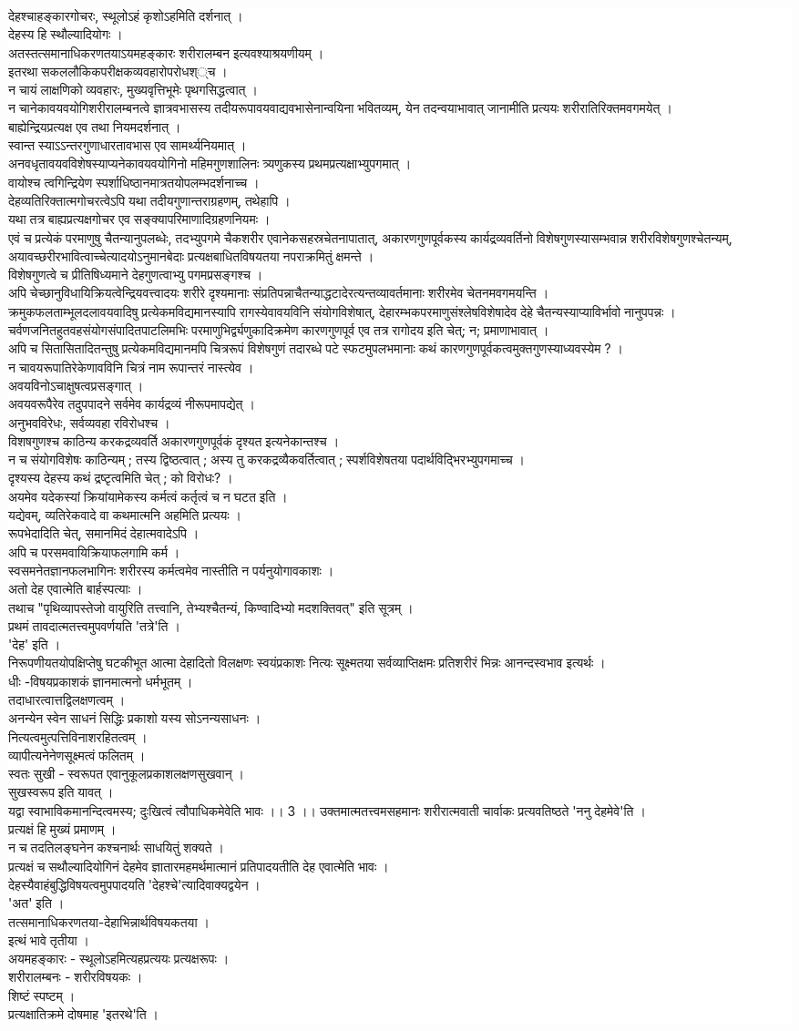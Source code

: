 देहश्चाहङ्कारगोचरः, स्थूलोऽहं कृशोऽहमिति दर्शनात् ।  
देहस्य हि स्थौल्यादियोगः ।  
अतस्तत्समानाधिकरणतयाऽयमहङ्कारः शरीरालम्बन इत्यवश्याश्रयणीयम् ।  
इतरथा सकललौकिकपरीक्षकव्यवहारोपरोधश््च ।  
न चायं लाक्षणिको व्यवहारः, मुख्यवृत्तिभूमेः पृथगसिद्धत्वात् ।  
न चानेकावयवयोगिशरीरालम्बनत्वे ज्ञात्रवभासस्य तदीयरूपावयवाद्यवभासेनान्वयिना भवितव्यम्, येन तदन्वयाभावात् जानामीति प्रत्ययः शरीरातिरिक्तमवगमयेत् ।  
बाह्येन्द्रियप्रत्यक्ष एव तथा नियमदर्शनात् ।  
स्वान्त स्याऽऽन्तरगुणाधारतावभास एव सामर्थ्यनियमात् ।  
अनवधृतावयवविशेषस्याप्यनेकावयवयोगिनो महिमगुणशालिनः त्र्यणुकस्य प्रथमप्रत्यक्षाभ्युपगमात् ।  
वायोश्च त्वगिन्द्रियेण स्पर्शाधिष्ठानमात्रतयोपलम्भदर्शनाच्च ।  
देहव्यतिरिक्तात्मगोचरत्वेऽपि यथा तदीयगुणान्तराग्रहणम्, तथेहापि ।  
यथा तत्र बाह्यप्रत्यक्षगोचर एव सङ्क्यापरिमाणादिग्रहणनियमः ।  
एवं च प्रत्येकं परमाणुषु चैतन्यानुपलब्धेः, तदभ्युपगमे चैकशरीर एवानेकसहस्रचेतनापातात्, अकारणगुणपूर्वकस्य कार्यद्रव्यवर्तिनो विशेषगुणस्यासम्भवान्न शरीरविशेषगुणश्चेतन्यम्, अयावच्छरीरभावित्वाच्चेत्यादयोऽनुमानबेदाः प्रत्यक्षबाधितविषयतया नपराक्रमितुं क्षमन्ते ।  
विशेषगुणत्वे च प्रीतिषिध्यमाने देहगुणत्वाभ्यु पगमप्रसङ्गश्च ।  
अपि चेच्छानुविधायिक्रियत्वेन्द्रियवत्त्वादयः शरीरे दृश्यमानाः संप्रतिपन्नाचैतन्याद्धटादेरत्यन्तव्यावर्तमानाः शरीरमेव चेतनमवगमयन्ति ।  
क्रमुकफलताम्भूलदलावयवादिषु प्रत्येकमविद्यमानस्यापि रागस्येवावयविनि संयोगविशेषात्, देहारम्भकपरमाणुसंश्लेषविशेषादेव देहे चैतन्यस्याप्याविर्भावो नानुपपन्नः ।  
चर्वणजनितहुतवहसंयोगसंपादितपाटलिमभिः परमाणुभिर्द्व्यणुकादिक्रमेण कारणगुणपूर्व एव तत्र रागोदय इति चेत्; न; प्रमाणाभावात् ।  
अपि च सितासितादितन्तुषु प्रत्येकमविद्यमानमपि चित्ररूपं विशेषगुणं तदारब्धे पटे स्फटमुपलभमानाः कथं कारणगुणपूर्वकत्वमुक्तगुणस्याध्यवस्येम ? ।  
न चावयरूपातिरेकेणावविनि चित्रं नाम रूपान्तरं नास्त्येव ।  
अवयविनोऽचाक्षुषत्वप्रसङ्गात् ।  
अवयवरूपैरेव तदुपपादने सर्वमेव कार्यद्रव्यं नीरूपमापद्येत् ।  
अनुभवविरेधः, सर्वव्यवहा रविरोधश्च ।  
विशषगुणश्च काठिन्य करकद्रव्यवर्ति अकारणगुणपूर्वकं दृश्यत इत्यनेकान्तश्च ।  
न च संयोगविशेषः काठिन्यम् ; तस्य द्विष्ठत्वात् ; अस्य तु करकद्रव्यैकवर्तित्वात् ; स्पर्शविशेषतया पदार्थविद्भिरभ्युपगमाच्च ।  
दृश्यस्य देहस्य कथं द्रष्टृत्वमिति चेत् ; को विरोधः? ।  
अयमेव यदेकस्यां क्रियांयामेकस्य कर्मत्वं कर्तृत्वं च न घटत इति ।  
यद्येवम्, व्यतिरेकवादे वा कथमात्मनि अहमिति प्रत्ययः ।  
रूपभेदादिति चेत्, समानमिदं देहात्मवादेऽपि ।  
अपि च परसमवायिक्रियाफलगामि कर्म ।  
स्वसमनेतज्ञानफलभागिनः शरीरस्य कर्मत्वमेव नास्तीति न पर्यनुयोगावकाशः ।  
अतो देह एवात्मेति बार्हस्पत्याः ।  
तथाच "पृथिव्यापस्तेजो वायुरिति तत्त्वानि, तेभ्यश्चैतन्यं, किण्वादिभ्यो मदशक्तिवत्" इति सूत्रम् ।  
प्रथमं तावदात्मतत्त्वमुपवर्णयति 'तत्रे'ति ।  
'देह' इति ।  
निरूपणीयतयोपक्षिप्तेषु घटकीभूत आत्मा देहादितो विलक्षणः स्वयंप्रकाशः नित्यः सूक्ष्मतया सर्वव्याप्तिक्षमः प्रतिशरीरं भिन्नः आनन्दस्वभाव इत्यर्थः ।  
धीः -विषयप्रकाशकं ज्ञानमात्मनो धर्मभूतम् ।  
तदाधारत्वात्तद्विलक्षणत्वम् ।  
अनन्येन स्वेन साधनं सिद्धिः प्रकाशो यस्य सोऽनन्यसाधनः ।  
नित्यत्वमुत्पत्तिविनाशरहितत्वम् ।  
व्यापीत्यनेनेणसूक्ष्मत्वं फलितम् ।  
स्वतः सुखी - स्वरूपत एवानुकूलप्रकाशलक्षणसुखवान् ।  
सुखस्वरूप इति यावत् ।  
यद्वा स्वाभाविकमानन्दित्वमस्य; दुःखित्वं त्वौपाधिकमेवेति भावः ।। 3 ।। उक्तमात्मतत्त्वमसहमानः शरीरात्मवाती चार्वाकः प्रत्यवतिष्ठते 'ननु देहमेवे'ति ।  
प्रत्यक्षं हि मुख्यं प्रमाणम् ।  
न च तदतिलङ्घनेन कश्चनार्थः साधयितुं शक्यते ।  
प्रत्यक्षं च सथौल्यादियोगिनं देहमेव ज्ञातारमहमर्थमात्मानं प्रतिपादयतीति देह एवात्मेति भावः ।  
देहस्यैवाहंबुद्धिविषयत्वमुपपादयति 'देहश्चे'त्यादिवाक्यद्वयेन ।  
'अत' इति ।  
तत्समानाधिकरणतया-देहाभिन्नार्थविषयकतया ।  
इत्थं भावे तृतीया ।  
अयमहङ्कारः - स्थूलोऽहमित्यहप्रत्ययः प्रत्यक्षरूपः ।  
शरीरालम्बनः - शरीरविषयकः ।  
शिष्टं स्पष्टम् ।  
प्रत्यक्षातिक्रमे दोषमाह 'इतरथे'ति ।  